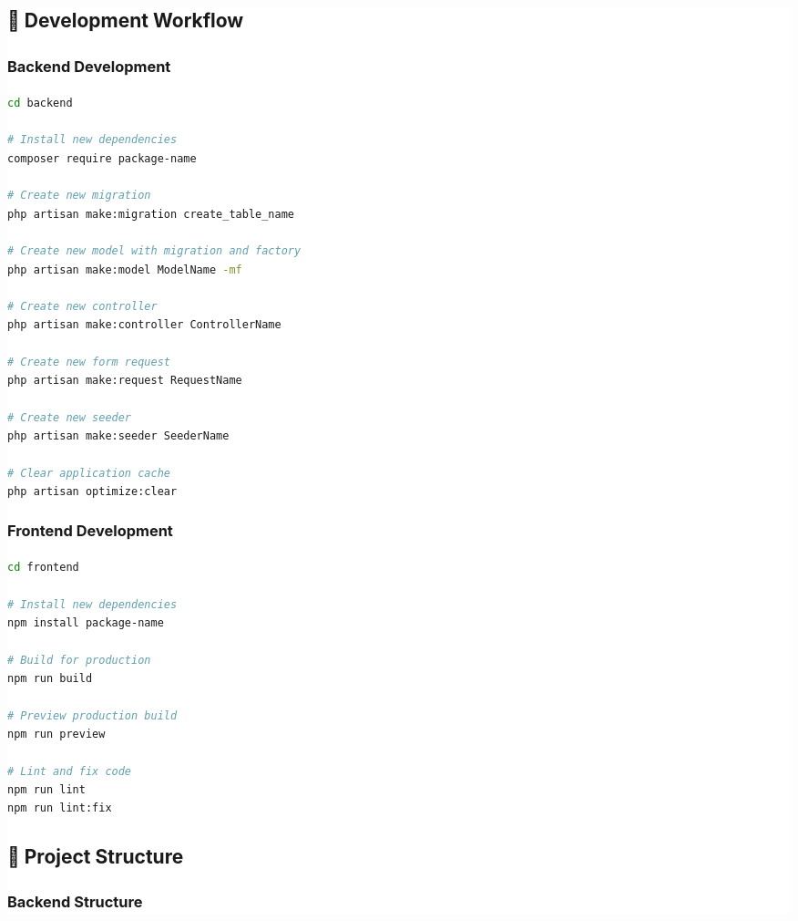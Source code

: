 ## 🚀 **Development Workflow**

### **Backend Development**

```bash
cd backend

# Install new dependencies
composer require package-name

# Create new migration
php artisan make:migration create_table_name

# Create new model with migration and factory
php artisan make:model ModelName -mf

# Create new controller
php artisan make:controller ControllerName

# Create new form request
php artisan make:request RequestName

# Create new seeder
php artisan make:seeder SeederName

# Clear application cache
php artisan optimize:clear
```

### **Frontend Development**

```bash
cd frontend

# Install new dependencies
npm install package-name

# Build for production
npm run build

# Preview production build
npm run preview

# Lint and fix code
npm run lint
npm run lint:fix
```

## 📁 **Project Structure**

### **Backend Structure**
